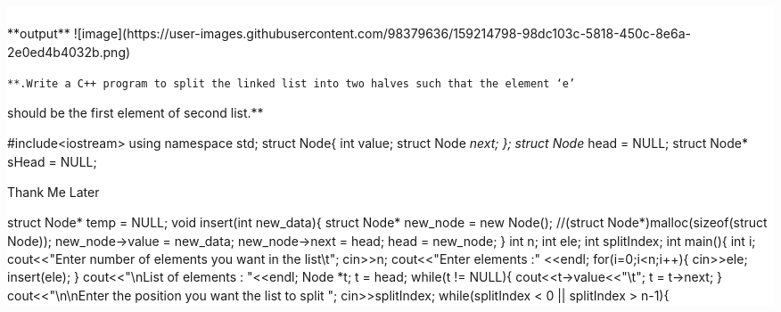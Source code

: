 <br>
	**output**
	![image](https://user-images.githubusercontent.com/98379636/159214798-98dc103c-5818-450c-8e6a-2e0ed4b4032b.png)
	
	
	**.Write a C++ program to split the linked list into two halves such that the element ‘e’
should be the first element of second list.**
	
#include&lt;iostream&gt;
using namespace std;
struct Node{
int value;
struct Node *next;
};
struct Node* head = NULL;
struct Node* sHead = NULL;

Thank Me Later

struct Node* temp = NULL;
void insert(int new_data){
struct Node* new_node = new Node(); //(struct Node*)malloc(sizeof(struct Node));
new_node-&gt;value = new_data;
new_node-&gt;next = head;
head = new_node;
}
int n;
int ele;
int splitIndex;
int main(){
int i;
cout&lt;&lt;&quot;Enter number of elements you want in the list\t&quot;;
cin&gt;&gt;n;
cout&lt;&lt;&quot;Enter elements :&quot; &lt;&lt;endl;
for(i=0;i&lt;n;i++){
cin&gt;&gt;ele;
insert(ele);
}
cout&lt;&lt;&quot;\nList of elements : &quot;&lt;&lt;endl;
Node *t;
t = head;
while(t != NULL){
cout&lt;&lt;t-&gt;value&lt;&lt;&quot;\t&quot;;
t = t-&gt;next;
}
cout&lt;&lt;&quot;\n\nEnter the position you want the list to split &quot;;
cin&gt;&gt;splitIndex;
while(splitIndex &lt; 0 || splitIndex &gt; n-1){


	

	


	